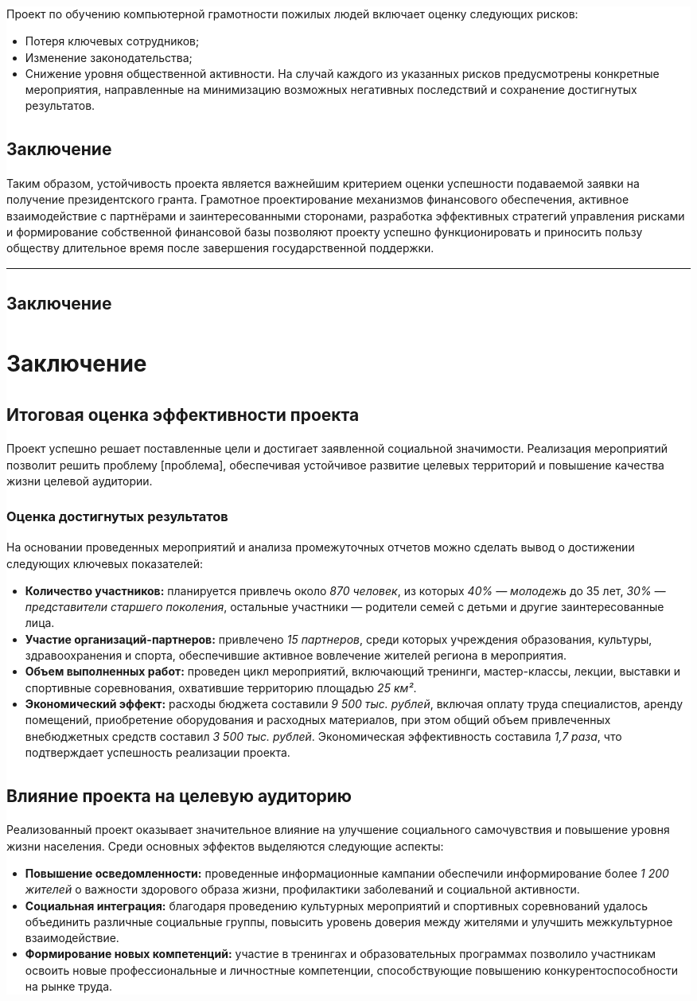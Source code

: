 Проект по обучению компьютерной грамотности пожилых людей включает оценку следующих рисков:
- Потеря ключевых сотрудников;
- Изменение законодательства;
- Снижение уровня общественной активности.
На случай каждого из указанных рисков предусмотрены конкретные мероприятия, направленные на минимизацию возможных негативных последствий и сохранение достигнутых результатов.

## Заключение

Таким образом, устойчивость проекта является важнейшим критерием оценки успешности подаваемой заявки на получение президентского гранта. Грамотное проектирование механизмов финансового обеспечения, активное взаимодействие с партнёрами и заинтересованными сторонами, разработка эффективных стратегий управления рисками и формирование собственной финансовой базы позволяют проекту успешно функционировать и приносить пользу обществу длительное время после завершения государственной поддержки.

---

## Заключение

# Заключение

## Итоговая оценка эффективности проекта

Проект успешно решает поставленные цели и достигает заявленной социальной значимости. Реализация мероприятий позволит решить проблему [проблема], обеспечивая устойчивое развитие целевых территорий и повышение качества жизни целевой аудитории.

### Оценка достигнутых результатов
На основании проведенных мероприятий и анализа промежуточных отчетов можно сделать вывод о достижении следующих ключевых показателей:
- **Количество участников:** планируется привлечь около *870 человек*, из которых *40% — молодежь* до 35 лет, *30% — представители старшего поколения*, остальные участники — родители семей с детьми и другие заинтересованные лица.
- **Участие организаций-партнеров:** привлечено *15 партнеров*, среди которых учреждения образования, культуры, здравоохранения и спорта, обеспечившие активное вовлечение жителей региона в мероприятия.
- **Объем выполненных работ:** проведен цикл мероприятий, включающий тренинги, мастер-классы, лекции, выставки и спортивные соревнования, охватившие территорию площадью *25 км²*.
- **Экономический эффект:** расходы бюджета составили *9 500 тыс. рублей*, включая оплату труда специалистов, аренду помещений, приобретение оборудования и расходных материалов, при этом общий объем привлеченных внебюджетных средств составил *3 500 тыс. рублей*. Экономическая эффективность составила *1,7 раза*, что подтверждает успешность реализации проекта.

## Влияние проекта на целевую аудиторию

Реализованный проект оказывает значительное влияние на улучшение социального самочувствия и повышение уровня жизни населения. Среди основных эффектов выделяются следующие аспекты:
- **Повышение осведомленности:** проведенные информационные кампании обеспечили информирование более *1 200 жителей* о важности здорового образа жизни, профилактики заболеваний и социальной активности.
- **Социальная интеграция:** благодаря проведению культурных мероприятий и спортивных соревнований удалось объединить различные социальные группы, повысить уровень доверия между жителями и улучшить межкультурное взаимодействие.
- **Формирование новых компетенций:** участие в тренингах и образовательных программах позволило участникам освоить новые профессиональные и личностные компетенции, способствующие повышению конкурентоспособности на рынке труда.
